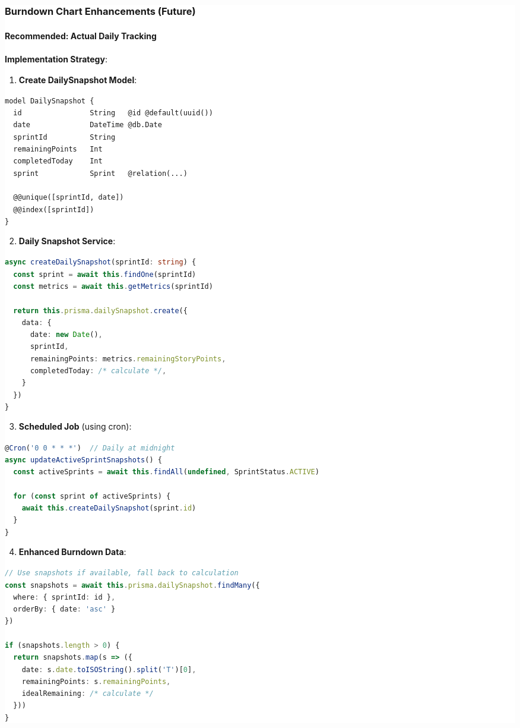 
### Burndown Chart Enhancements (Future)

#### Recommended: Actual Daily Tracking

**Implementation Strategy**:

1. **Create DailySnapshot Model**:
```prisma
model DailySnapshot {
  id                String   @id @default(uuid())
  date              DateTime @db.Date
  sprintId          String
  remainingPoints   Int
  completedToday    Int
  sprint            Sprint   @relation(...)

  @@unique([sprintId, date])
  @@index([sprintId])
}
```

2. **Daily Snapshot Service**:
```typescript
async createDailySnapshot(sprintId: string) {
  const sprint = await this.findOne(sprintId)
  const metrics = await this.getMetrics(sprintId)

  return this.prisma.dailySnapshot.create({
    data: {
      date: new Date(),
      sprintId,
      remainingPoints: metrics.remainingStoryPoints,
      completedToday: /* calculate */,
    }
  })
}
```

3. **Scheduled Job** (using cron):
```typescript
@Cron('0 0 * * *')  // Daily at midnight
async updateActiveSprintSnapshots() {
  const activeSprints = await this.findAll(undefined, SprintStatus.ACTIVE)

  for (const sprint of activeSprints) {
    await this.createDailySnapshot(sprint.id)
  }
}
```

4. **Enhanced Burndown Data**:
```typescript
// Use snapshots if available, fall back to calculation
const snapshots = await this.prisma.dailySnapshot.findMany({
  where: { sprintId: id },
  orderBy: { date: 'asc' }
})

if (snapshots.length > 0) {
  return snapshots.map(s => ({
    date: s.date.toISOString().split('T')[0],
    remainingPoints: s.remainingPoints,
    idealRemaining: /* calculate */
  }))
}
```
